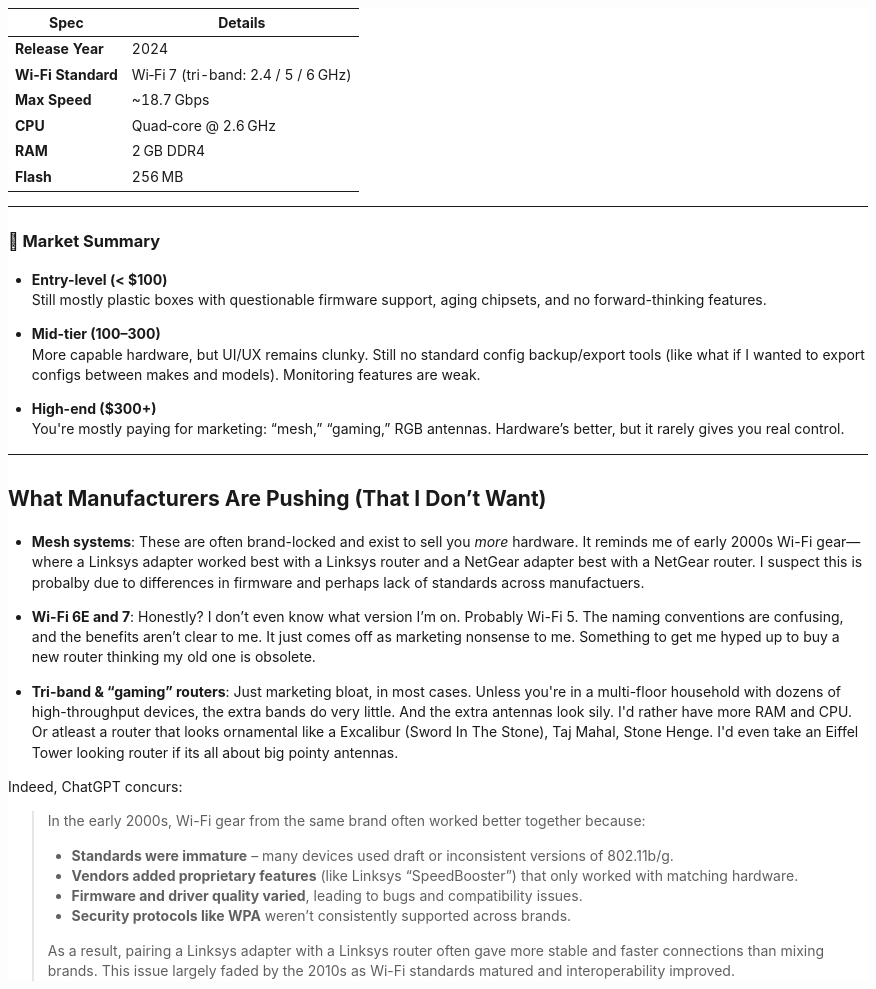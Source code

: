 | Spec             | Details                                      |
|------------------|----------------------------------------------|
| **Release Year** | 2024                                         |
| **Wi‑Fi Standard** | Wi‑Fi 7 (tri-band: 2.4 / 5 / 6 GHz)        |
| **Max Speed**    | ~18.7 Gbps                                   |
| **CPU**          | Quad‑core @ 2.6 GHz                          |
| **RAM**          | 2 GB DDR4                                    |
| **Flash**        | 256 MB                                       |

---

### 🧩 Market Summary

- **Entry-level (< $100)**  
  Still mostly plastic boxes with questionable firmware support, aging chipsets, and no forward-thinking features.

- **Mid-tier ($100–$300)**  
  More capable hardware, but UI/UX remains clunky. Still no standard config backup/export tools (like what if I wanted to export configs between makes and models). Monitoring features are weak.

- **High-end ($300+)**  
  You're mostly paying for marketing: “mesh,” “gaming,” RGB antennas. Hardware’s better, but it rarely gives you real control.

---

## What Manufacturers Are Pushing (That I Don’t Want)

- **Mesh systems**: These are often brand-locked and exist to sell you *more* hardware. It reminds me of early 2000s Wi-Fi gear—where a Linksys adapter worked best with a Linksys router and a NetGear adapter best with a NetGear router. I suspect this is probalby due to differences in firmware and perhaps lack of standards across manufactuers. 


- **Wi-Fi 6E and 7**: Honestly? I don’t even know what version I’m on. Probably Wi-Fi 5. The naming conventions are confusing, and the benefits aren’t clear to me. It just comes off as marketing nonsense to me. Something to get me hyped up to buy a new router thinking my old one is obsolete. 

- **Tri-band & “gaming” routers**: Just marketing bloat, in most cases. Unless you're in a multi-floor household with dozens of high-throughput devices, the extra bands do very little. And the extra antennas look sily. I'd rather have more RAM and CPU. Or atleast a router that looks ornamental like a Excalibur (Sword In The Stone), Taj Mahal, Stone Henge. I'd even take an Eiffel Tower looking router if its all about big pointy antennas. 


Indeed, ChatGPT concurs:
> In the early 2000s, Wi-Fi gear from the same brand often worked better together because:  
>  
> - **Standards were immature** – many devices used draft or inconsistent versions of 802.11b/g.  
> - **Vendors added proprietary features** (like Linksys “SpeedBooster”) that only worked with matching hardware.  
> - **Firmware and driver quality varied**, leading to bugs and compatibility issues.  
> - **Security protocols like WPA** weren’t consistently supported across brands.  
>  
> As a result, pairing a Linksys adapter with a Linksys router often gave more stable and faster connections than mixing brands. This issue largely faded by the 2010s as Wi-Fi standards matured and interoperability improved.
